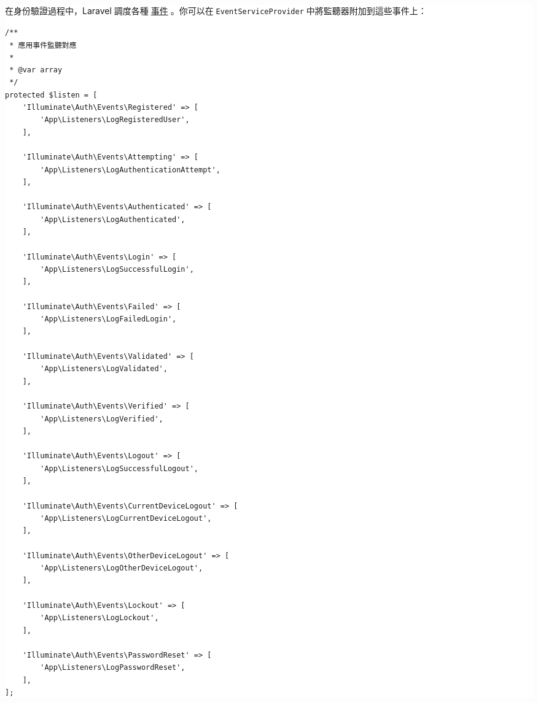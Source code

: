 在身份驗證過程中，Laravel 調度各種 [事件](/docs/laravel/10.x/events) 。你可以在 `EventServiceProvider` 中將監聽器附加到這些事件上：

    /**
     * 應用事件監聽對應
     *
     * @var array
     */
    protected $listen = [
        'Illuminate\Auth\Events\Registered' => [
            'App\Listeners\LogRegisteredUser',
        ],

        'Illuminate\Auth\Events\Attempting' => [
            'App\Listeners\LogAuthenticationAttempt',
        ],

        'Illuminate\Auth\Events\Authenticated' => [
            'App\Listeners\LogAuthenticated',
        ],

        'Illuminate\Auth\Events\Login' => [
            'App\Listeners\LogSuccessfulLogin',
        ],

        'Illuminate\Auth\Events\Failed' => [
            'App\Listeners\LogFailedLogin',
        ],

        'Illuminate\Auth\Events\Validated' => [
            'App\Listeners\LogValidated',
        ],

        'Illuminate\Auth\Events\Verified' => [
            'App\Listeners\LogVerified',
        ],

        'Illuminate\Auth\Events\Logout' => [
            'App\Listeners\LogSuccessfulLogout',
        ],

        'Illuminate\Auth\Events\CurrentDeviceLogout' => [
            'App\Listeners\LogCurrentDeviceLogout',
        ],

        'Illuminate\Auth\Events\OtherDeviceLogout' => [
            'App\Listeners\LogOtherDeviceLogout',
        ],

        'Illuminate\Auth\Events\Lockout' => [
            'App\Listeners\LogLockout',
        ],

        'Illuminate\Auth\Events\PasswordReset' => [
            'App\Listeners\LogPasswordReset',
        ],
    ];

